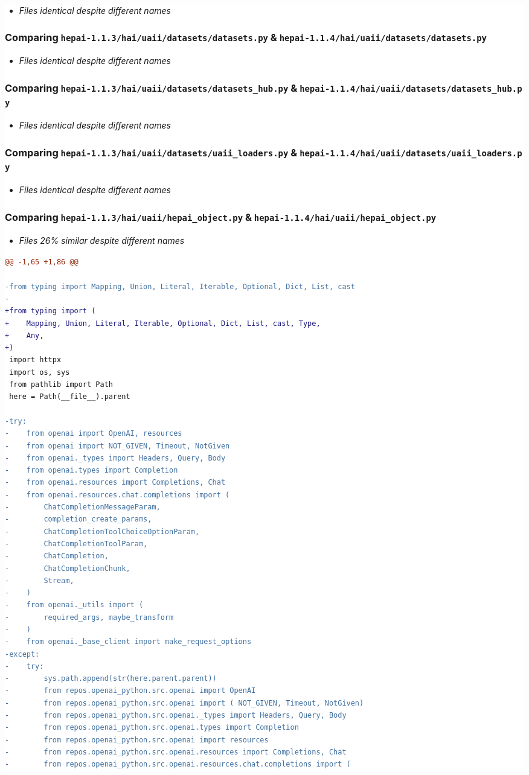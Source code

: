  * *Files identical despite different names*

### Comparing `hepai-1.1.3/hai/uaii/datasets/datasets.py` & `hepai-1.1.4/hai/uaii/datasets/datasets.py`

 * *Files identical despite different names*

### Comparing `hepai-1.1.3/hai/uaii/datasets/datasets_hub.py` & `hepai-1.1.4/hai/uaii/datasets/datasets_hub.py`

 * *Files identical despite different names*

### Comparing `hepai-1.1.3/hai/uaii/datasets/uaii_loaders.py` & `hepai-1.1.4/hai/uaii/datasets/uaii_loaders.py`

 * *Files identical despite different names*

### Comparing `hepai-1.1.3/hai/uaii/hepai_object.py` & `hepai-1.1.4/hai/uaii/hepai_object.py`

 * *Files 26% similar despite different names*

```diff
@@ -1,65 +1,86 @@
 
-from typing import Mapping, Union, Literal, Iterable, Optional, Dict, List, cast
-
+from typing import (
+    Mapping, Union, Literal, Iterable, Optional, Dict, List, cast, Type,
+    Any,
+)
 import httpx
 import os, sys
 from pathlib import Path
 here = Path(__file__).parent
 
-try:
-    from openai import OpenAI, resources
-    from openai import NOT_GIVEN, Timeout, NotGiven
-    from openai._types import Headers, Query, Body
-    from openai.types import Completion
-    from openai.resources import Completions, Chat
-    from openai.resources.chat.completions import (
-        ChatCompletionMessageParam,
-        completion_create_params,
-        ChatCompletionToolChoiceOptionParam,
-        ChatCompletionToolParam,
-        ChatCompletion,
-        ChatCompletionChunk,
-        Stream,
-    )
-    from openai._utils import (
-        required_args, maybe_transform
-    )
-    from openai._base_client import make_request_options
-except:
-    try:
-        sys.path.append(str(here.parent.parent))
-        from repos.openai_python.src.openai import OpenAI
-        from repos.openai_python.src.openai import ( NOT_GIVEN, Timeout, NotGiven)
-        from repos.openai_python.src.openai._types import Headers, Query, Body
-        from repos.openai_python.src.openai.types import Completion
-        from repos.openai_python.src.openai import resources
-        from repos.openai_python.src.openai.resources import Completions, Chat
-        from repos.openai_python.src.openai.resources.chat.completions import (
```